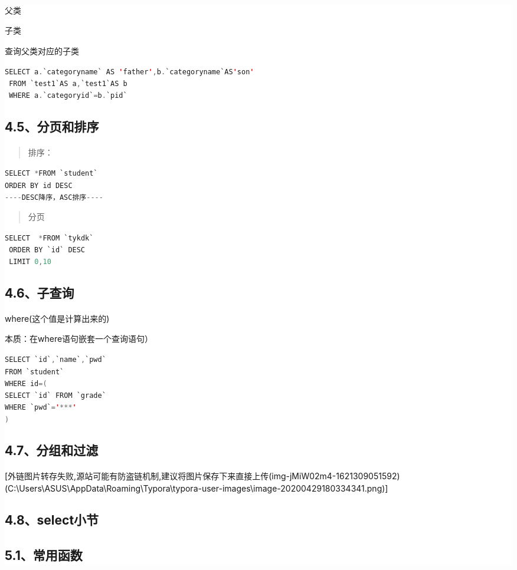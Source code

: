 父类


子类


查询父类对应的子类


```java
SELECT a.`categoryname` AS 'father',b.`categoryname`AS'son'
 FROM `test1`AS a,`test1`AS b
 WHERE a.`categoryid`=b.`pid`
```

## 4.5、分页和排序

>排序：

```java
SELECT *FROM `student`
ORDER BY id DESC
----DESC降序，ASC排序----
```

>分页

```java
SELECT  *FROM `tykdk`
 ORDER BY `id` DESC
 LIMIT 0,10
```

## 4.6、子查询

where(这个值是计算出来的)

本质：在where语句嵌套一个查询语句）

```java
SELECT `id`,`name`,`pwd`
FROM `student`
WHERE id=(
SELECT `id` FROM `grade`
WHERE `pwd`='***'
)
```

## 4.7、分组和过滤

[外链图片转存失败,源站可能有防盗链机制,建议将图片保存下来直接上传(img-jMiW02m4-1621309051592)(C:\Users\ASUS\AppData\Roaming\Typora\typora-user-images\image-20200429180334341.png)]

## 4.8、select小节


## 5.1、常用函数
